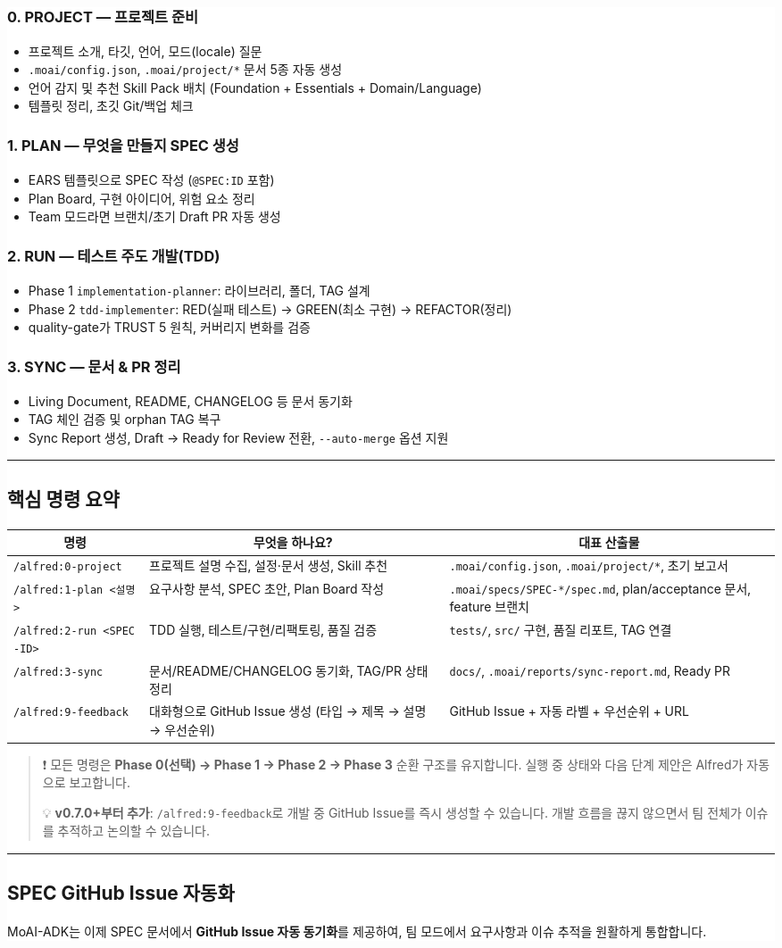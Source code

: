 ### 0. PROJECT — 프로젝트 준비

- 프로젝트 소개, 타깃, 언어, 모드(locale) 질문
- `.moai/config.json`, `.moai/project/*` 문서 5종 자동 생성
- 언어 감지 및 추천 Skill Pack 배치 (Foundation + Essentials + Domain/Language)
- 템플릿 정리, 초깃 Git/백업 체크

### 1. PLAN — 무엇을 만들지 SPEC 생성

- EARS 템플릿으로 SPEC 작성 (`@SPEC:ID` 포함)
- Plan Board, 구현 아이디어, 위험 요소 정리
- Team 모드라면 브랜치/초기 Draft PR 자동 생성

### 2. RUN — 테스트 주도 개발(TDD)

- Phase 1 `implementation-planner`: 라이브러리, 폴더, TAG 설계
- Phase 2 `tdd-implementer`: RED(실패 테스트) → GREEN(최소 구현) → REFACTOR(정리)
- quality-gate가 TRUST 5 원칙, 커버리지 변화를 검증

### 3. SYNC — 문서 & PR 정리

- Living Document, README, CHANGELOG 등 문서 동기화
- TAG 체인 검증 및 orphan TAG 복구
- Sync Report 생성, Draft → Ready for Review 전환, `--auto-merge` 옵션 지원

---

## 핵심 명령 요약

| 명령                      | 무엇을 하나요?                                 | 대표 산출물                                                        |
| ------------------------- | ---------------------------------------------- | ------------------------------------------------------------------ |
| `/alfred:0-project`       | 프로젝트 설명 수집, 설정·문서 생성, Skill 추천 | `.moai/config.json`, `.moai/project/*`, 초기 보고서                |
| `/alfred:1-plan <설명>`   | 요구사항 분석, SPEC 초안, Plan Board 작성      | `.moai/specs/SPEC-*/spec.md`, plan/acceptance 문서, feature 브랜치 |
| `/alfred:2-run <SPEC-ID>` | TDD 실행, 테스트/구현/리팩토링, 품질 검증      | `tests/`, `src/` 구현, 품질 리포트, TAG 연결                       |
| `/alfred:3-sync`          | 문서/README/CHANGELOG 동기화, TAG/PR 상태 정리 | `docs/`, `.moai/reports/sync-report.md`, Ready PR                  |
| `/alfred:9-feedback` | 대화형으로 GitHub Issue 생성 (타입 → 제목 → 설명 → 우선순위) | GitHub Issue + 자동 라벨 + 우선순위 + URL |

> ❗ 모든 명령은 **Phase 0(선택) → Phase 1 → Phase 2 → Phase 3** 순환 구조를 유지합니다. 실행 중 상태와 다음 단계 제안은 Alfred가 자동으로 보고합니다.
>
> 💡 **v0.7.0+부터 추가**: `/alfred:9-feedback`로 개발 중 GitHub Issue를 즉시 생성할 수 있습니다. 개발 흐름을 끊지 않으면서 팀 전체가 이슈를 추적하고 논의할 수 있습니다.

---

## SPEC GitHub Issue 자동화

MoAI-ADK는 이제 SPEC 문서에서 **GitHub Issue 자동 동기화**를 제공하여, 팀 모드에서 요구사항과 이슈 추적을 원활하게 통합합니다.
